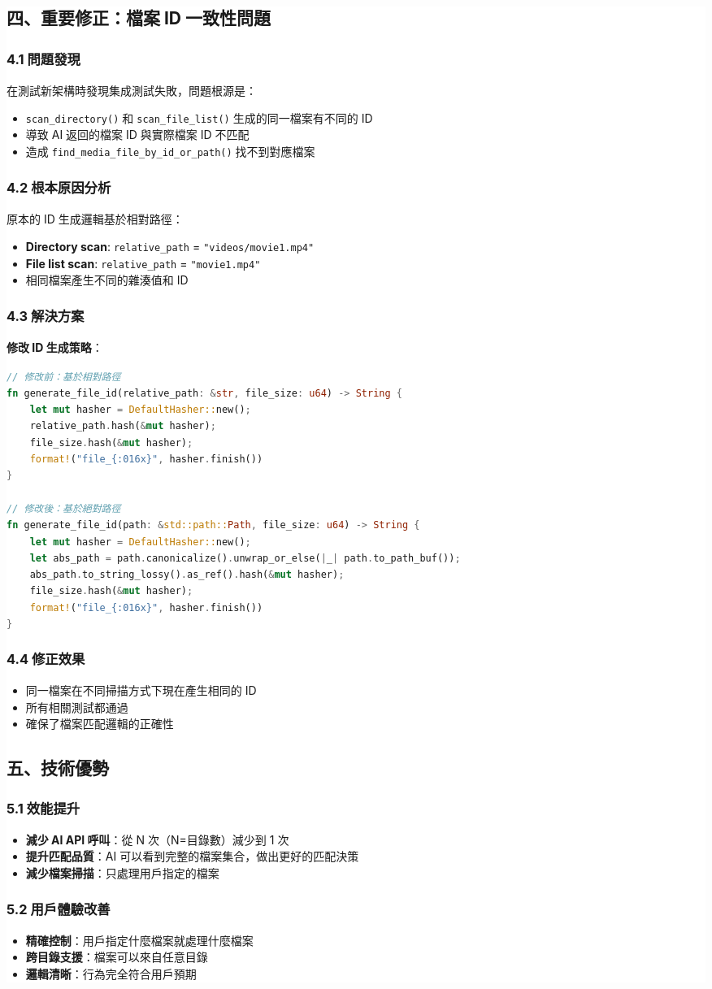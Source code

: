 ## 四、重要修正：檔案 ID 一致性問題

### 4.1 問題發現
在測試新架構時發現集成測試失敗，問題根源是：
- `scan_directory()` 和 `scan_file_list()` 生成的同一檔案有不同的 ID
- 導致 AI 返回的檔案 ID 與實際檔案 ID 不匹配
- 造成 `find_media_file_by_id_or_path()` 找不到對應檔案

### 4.2 根本原因分析
原本的 ID 生成邏輯基於相對路徑：
- **Directory scan**: `relative_path` = `"videos/movie1.mp4"`
- **File list scan**: `relative_path` = `"movie1.mp4"`
- 相同檔案產生不同的雜湊值和 ID

### 4.3 解決方案
**修改 ID 生成策略**：
```rust
// 修改前：基於相對路徑
fn generate_file_id(relative_path: &str, file_size: u64) -> String {
    let mut hasher = DefaultHasher::new();
    relative_path.hash(&mut hasher);
    file_size.hash(&mut hasher);
    format!("file_{:016x}", hasher.finish())
}

// 修改後：基於絕對路徑
fn generate_file_id(path: &std::path::Path, file_size: u64) -> String {
    let mut hasher = DefaultHasher::new();
    let abs_path = path.canonicalize().unwrap_or_else(|_| path.to_path_buf());
    abs_path.to_string_lossy().as_ref().hash(&mut hasher);
    file_size.hash(&mut hasher);
    format!("file_{:016x}", hasher.finish())
}
```

### 4.4 修正效果
- 同一檔案在不同掃描方式下現在產生相同的 ID
- 所有相關測試都通過
- 確保了檔案匹配邏輯的正確性

## 五、技術優勢

### 5.1 效能提升
- **減少 AI API 呼叫**：從 N 次（N=目錄數）減少到 1 次
- **提升匹配品質**：AI 可以看到完整的檔案集合，做出更好的匹配決策
- **減少檔案掃描**：只處理用戶指定的檔案

### 5.2 用戶體驗改善
- **精確控制**：用戶指定什麼檔案就處理什麼檔案
- **跨目錄支援**：檔案可以來自任意目錄
- **邏輯清晰**：行為完全符合用戶預期
